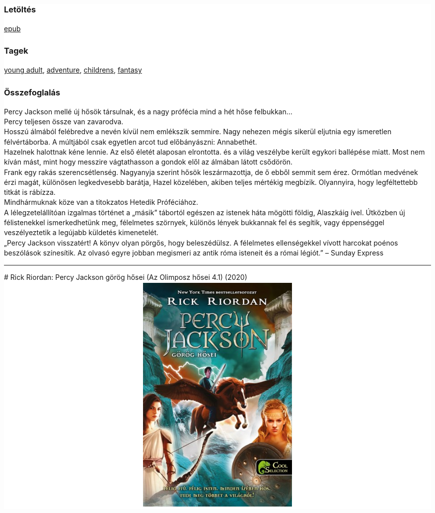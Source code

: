 ### Letöltés
[epub](https://github.com/BercziSandor/calibre_lib/raw/main/main/Rick%20Riordan/Neptunus%20fia%20%281652%29/Neptunus%20fia%20-%20Rick%20Riordan.epub)

### Tagek
[young adult](https://github.com/berczisandor/calibre_lib/blob/main/main/_tags/young%20adult.md), [adventure](https://github.com/berczisandor/calibre_lib/blob/main/main/_tags/adventure.md), [childrens](https://github.com/berczisandor/calibre_lib/blob/main/main/_tags/childrens.md), [fantasy](https://github.com/berczisandor/calibre_lib/blob/main/main/_tags/fantasy.md)

### Összefoglalás
<div>
<p>Percy ​Jackson mellé új hősök társulnak, és a nagy prófécia mind a hét hőse felbukkan…<br>Percy teljesen össze van zavarodva.<br>Hosszú álmából felébredve a nevén kívül nem emlékszik semmire. Nagy nehezen mégis sikerül eljutnia egy ismeretlen félvértáborba. A múltjából csak egyetlen arcot tud előbányászni: Annabethét.<br>Hazelnek halottnak kéne lennie. Az első életét alaposan elrontotta. és a világ veszélybe került egykori ballépése miatt. Most nem kíván mást, mint hogy messzire vágtathasson a gondok elől az álmában látott csődörön.<br>Frank egy rakás szerencsétlenség. Nagyanyja szerint hősök leszármazottja, de ő ebből semmit sem érez. Ormótlan medvének érzi magát, különösen legkedvesebb barátja, Hazel közelében, akiben teljes mértékig megbízik. Olyannyira, hogy legféltettebb titkát is rábízza.<br>Mindhármuknak köze van a titokzatos Hetedik Próféciához.<br>A lélegzetelállítóan izgalmas történet a „másik” tábortól egészen az istenek háta mögötti földig, Alaszkáig ível. Útközben új félistenekkel ismerkedhetünk meg, félelmetes szörnyek, különös lények bukkannak fel és segítik, vagy éppenséggel veszélyeztetik a legújabb küldetés kimenetelét.<br>„Percy Jackson visszatért! A könyv olyan pörgős, hogy beleszédülsz. A félelmetes ellenségekkel vívott harcokat poénos beszólások színesítik. Az olvasó egyre jobban megismeri az antik róma isteneit és a római légiót.” – Sunday Express</p></div>


<hr/>
# <a name="id_1657">Rick Riordan: Percy Jackson görög hősei (Az Olimposz hősei 4.1) (2020)</a>
<center><img src="https://github.com/BercziSandor/calibre_lib/raw/main/main/Rick%20Riordan/Percy%20Jackson%20gorog%20hosei%20%281657%29/cover.jpg" alt="cover" width="300"/></center>
